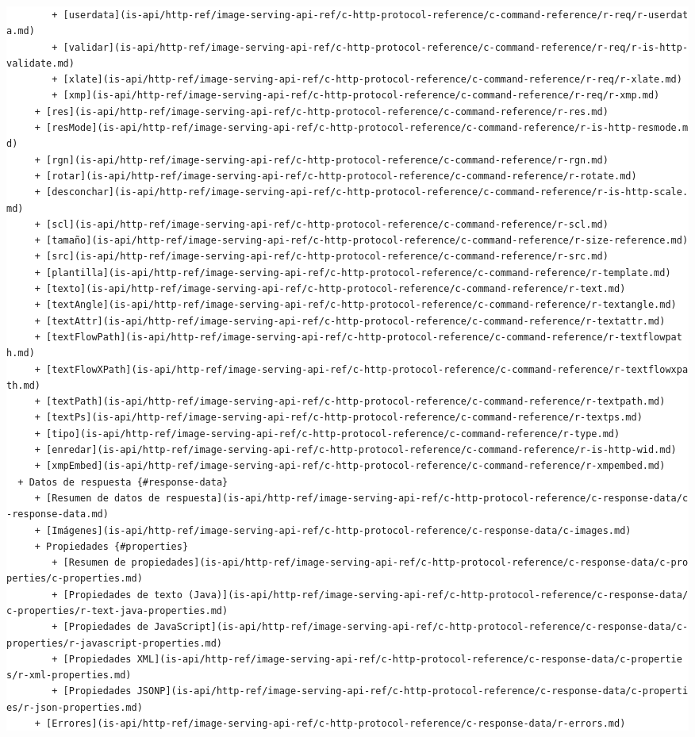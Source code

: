             + [userdata](is-api/http-ref/image-serving-api-ref/c-http-protocol-reference/c-command-reference/r-req/r-userdata.md)
            + [validar](is-api/http-ref/image-serving-api-ref/c-http-protocol-reference/c-command-reference/r-req/r-is-http-validate.md)
            + [xlate](is-api/http-ref/image-serving-api-ref/c-http-protocol-reference/c-command-reference/r-req/r-xlate.md)
            + [xmp](is-api/http-ref/image-serving-api-ref/c-http-protocol-reference/c-command-reference/r-req/r-xmp.md)
         + [res](is-api/http-ref/image-serving-api-ref/c-http-protocol-reference/c-command-reference/r-res.md)
         + [resMode](is-api/http-ref/image-serving-api-ref/c-http-protocol-reference/c-command-reference/r-is-http-resmode.md)
         + [rgn](is-api/http-ref/image-serving-api-ref/c-http-protocol-reference/c-command-reference/r-rgn.md)
         + [rotar](is-api/http-ref/image-serving-api-ref/c-http-protocol-reference/c-command-reference/r-rotate.md)
         + [desconchar](is-api/http-ref/image-serving-api-ref/c-http-protocol-reference/c-command-reference/r-is-http-scale.md)
         + [scl](is-api/http-ref/image-serving-api-ref/c-http-protocol-reference/c-command-reference/r-scl.md)
         + [tamaño](is-api/http-ref/image-serving-api-ref/c-http-protocol-reference/c-command-reference/r-size-reference.md)
         + [src](is-api/http-ref/image-serving-api-ref/c-http-protocol-reference/c-command-reference/r-src.md)
         + [plantilla](is-api/http-ref/image-serving-api-ref/c-http-protocol-reference/c-command-reference/r-template.md)
         + [texto](is-api/http-ref/image-serving-api-ref/c-http-protocol-reference/c-command-reference/r-text.md)
         + [textAngle](is-api/http-ref/image-serving-api-ref/c-http-protocol-reference/c-command-reference/r-textangle.md)
         + [textAttr](is-api/http-ref/image-serving-api-ref/c-http-protocol-reference/c-command-reference/r-textattr.md)
         + [textFlowPath](is-api/http-ref/image-serving-api-ref/c-http-protocol-reference/c-command-reference/r-textflowpath.md)
         + [textFlowXPath](is-api/http-ref/image-serving-api-ref/c-http-protocol-reference/c-command-reference/r-textflowxpath.md)
         + [textPath](is-api/http-ref/image-serving-api-ref/c-http-protocol-reference/c-command-reference/r-textpath.md)
         + [textPs](is-api/http-ref/image-serving-api-ref/c-http-protocol-reference/c-command-reference/r-textps.md)
         + [tipo](is-api/http-ref/image-serving-api-ref/c-http-protocol-reference/c-command-reference/r-type.md)
         + [enredar](is-api/http-ref/image-serving-api-ref/c-http-protocol-reference/c-command-reference/r-is-http-wid.md)
         + [xmpEmbed](is-api/http-ref/image-serving-api-ref/c-http-protocol-reference/c-command-reference/r-xmpembed.md)
      + Datos de respuesta {#response-data}
         + [Resumen de datos de respuesta](is-api/http-ref/image-serving-api-ref/c-http-protocol-reference/c-response-data/c-response-data.md)
         + [Imágenes](is-api/http-ref/image-serving-api-ref/c-http-protocol-reference/c-response-data/c-images.md)
         + Propiedades {#properties}
            + [Resumen de propiedades](is-api/http-ref/image-serving-api-ref/c-http-protocol-reference/c-response-data/c-properties/c-properties.md)
            + [Propiedades de texto (Java)](is-api/http-ref/image-serving-api-ref/c-http-protocol-reference/c-response-data/c-properties/r-text-java-properties.md)
            + [Propiedades de JavaScript](is-api/http-ref/image-serving-api-ref/c-http-protocol-reference/c-response-data/c-properties/r-javascript-properties.md)
            + [Propiedades XML](is-api/http-ref/image-serving-api-ref/c-http-protocol-reference/c-response-data/c-properties/r-xml-properties.md)
            + [Propiedades JSONP](is-api/http-ref/image-serving-api-ref/c-http-protocol-reference/c-response-data/c-properties/r-json-properties.md)
         + [Errores](is-api/http-ref/image-serving-api-ref/c-http-protocol-reference/c-response-data/r-errors.md)